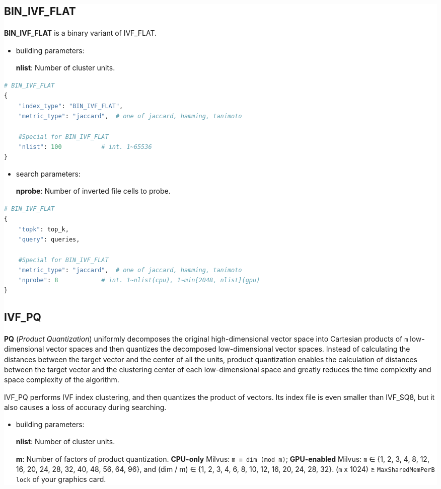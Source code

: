 ## BIN_IVF_FLAT

**BIN_IVF_FLAT** is a binary variant of IVF_FLAT.

- building parameters:

  **nlist**: Number of cluster units.

```python
# BIN_IVF_FLAT
{
    "index_type": "BIN_IVF_FLAT",
    "metric_type": "jaccard",  # one of jaccard, hamming, tanimoto

    #Special for BIN_IVF_FLAT
    "nlist": 100           # int. 1~65536
}

```

- search parameters:

  **nprobe**: Number of inverted file cells to probe.

```python
# BIN_IVF_FLAT
{
    "topk": top_k,
    "query": queries,

  	#Special for BIN_IVF_FLAT
    "metric_type": "jaccard",  # one of jaccard, hamming, tanimoto
    "nprobe": 8            # int. 1~nlist(cpu), 1~min[2048, nlist](gpu)
}
```

## IVF_PQ

**PQ** (_Product Quantization_) uniformly decomposes the original high-dimensional vector space into Cartesian products of `m` low-dimensional vector spaces and then quantizes the decomposed low-dimensional vector spaces. Instead of calculating the distances between the target vector and the center of all the units, product quantization enables the calculation of distances between the target vector and the clustering center of each low-dimensional space and greatly reduces the time complexity and space complexity of the algorithm.

IVF_PQ performs IVF index clustering, and then quantizes the product of vectors. Its index file is even smaller than IVF_SQ8, but it also causes a loss of accuracy during searching.

- building parameters:

  **nlist**: Number of cluster units.

  **m**: Number of factors of product quantization. **CPU-only** Milvus: `m ≡ dim (mod m)`; **GPU-enabled** Milvus: `m` ∈ {1, 2, 3, 4, 8, 12, 16, 20, 24, 28, 32, 40, 48, 56, 64, 96}, and (dim / m) ∈ {1, 2, 3, 4, 6, 8, 10, 12, 16, 20, 24, 28, 32}. (`m` x 1024) ≥ `MaxSharedMemPerBlock` of your graphics card.
